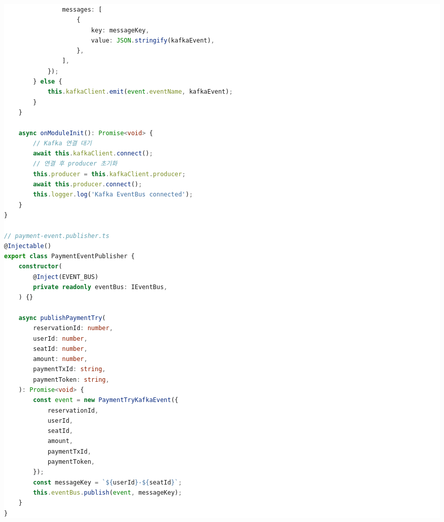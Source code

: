 ```typescript
				messages: [
					{
						key: messageKey,
						value: JSON.stringify(kafkaEvent),
					},
				],
			});
		} else {
			this.kafkaClient.emit(event.eventName, kafkaEvent);
		}
	}

	async onModuleInit(): Promise<void> {
		// Kafka 연결 대기
		await this.kafkaClient.connect();
		// 연결 후 producer 초기화
		this.producer = this.kafkaClient.producer;
		await this.producer.connect();
		this.logger.log('Kafka EventBus connected');
	}
}

// payment-event.publisher.ts
@Injectable()
export class PaymentEventPublisher {
	constructor(
		@Inject(EVENT_BUS)
		private readonly eventBus: IEventBus,
	) {}

	async publishPaymentTry(
		reservationId: number,
		userId: number,
		seatId: number,
		amount: number,
		paymentTxId: string,
		paymentToken: string,
	): Promise<void> {
		const event = new PaymentTryKafkaEvent({
			reservationId,
			userId,
			seatId,
			amount,
			paymentTxId,
			paymentToken,
		});
		const messageKey = `${userId}-${seatId}`;
		this.eventBus.publish(event, messageKey);
	}
}
```
